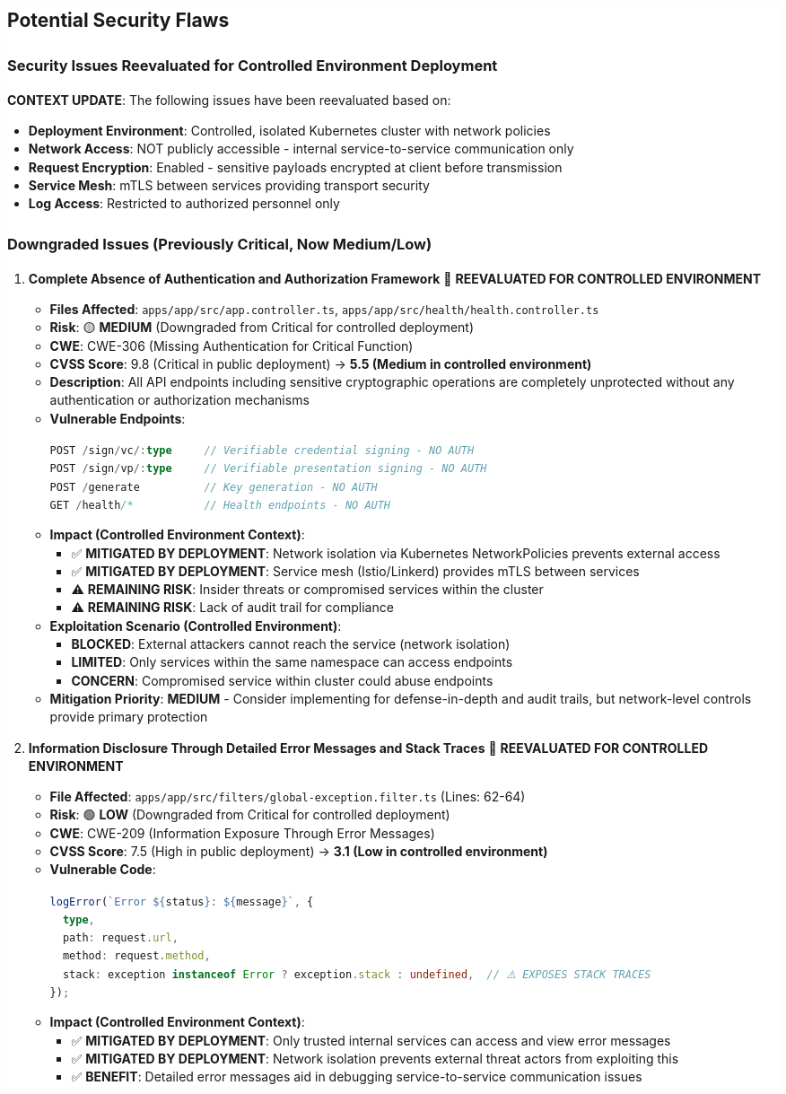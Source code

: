 ## Potential Security Flaws

### Security Issues Reevaluated for Controlled Environment Deployment

**CONTEXT UPDATE**: The following issues have been reevaluated based on:
- **Deployment Environment**: Controlled, isolated Kubernetes cluster with network policies
- **Network Access**: NOT publicly accessible - internal service-to-service communication only
- **Request Encryption**: Enabled - sensitive payloads encrypted at client before transmission
- **Service Mesh**: mTLS between services providing transport security
- **Log Access**: Restricted to authorized personnel only

### Downgraded Issues (Previously Critical, Now Medium/Low)

1. **Complete Absence of Authentication and Authorization Framework** 🔄 **REEVALUATED FOR CONTROLLED ENVIRONMENT**
   - **Files Affected**: `apps/app/src/app.controller.ts`, `apps/app/src/health/health.controller.ts`
   - **Risk**: 🟡 **MEDIUM** (Downgraded from Critical for controlled deployment)
   - **CWE**: CWE-306 (Missing Authentication for Critical Function)
   - **CVSS Score**: 9.8 (Critical in public deployment) → **5.5 (Medium in controlled environment)**
   - **Description**: All API endpoints including sensitive cryptographic operations are completely unprotected without any authentication or authorization mechanisms
   - **Vulnerable Endpoints**:
     ```typescript
     POST /sign/vc/:type     // Verifiable credential signing - NO AUTH
     POST /sign/vp/:type     // Verifiable presentation signing - NO AUTH  
     POST /generate          // Key generation - NO AUTH
     GET /health/*           // Health endpoints - NO AUTH
     ```
   - **Impact (Controlled Environment Context)**: 
     - ✅ **MITIGATED BY DEPLOYMENT**: Network isolation via Kubernetes NetworkPolicies prevents external access
     - ✅ **MITIGATED BY DEPLOYMENT**: Service mesh (Istio/Linkerd) provides mTLS between services
     - ⚠️ **REMAINING RISK**: Insider threats or compromised services within the cluster
     - ⚠️ **REMAINING RISK**: Lack of audit trail for compliance
   - **Exploitation Scenario (Controlled Environment)**:
     - **BLOCKED**: External attackers cannot reach the service (network isolation)
     - **LIMITED**: Only services within the same namespace can access endpoints
     - **CONCERN**: Compromised service within cluster could abuse endpoints
   - **Mitigation Priority**: **MEDIUM** - Consider implementing for defense-in-depth and audit trails, but network-level controls provide primary protection

2. **Information Disclosure Through Detailed Error Messages and Stack Traces** 🔄 **REEVALUATED FOR CONTROLLED ENVIRONMENT**
   - **File Affected**: `apps/app/src/filters/global-exception.filter.ts` (Lines: 62-64)
   - **Risk**: 🟢 **LOW** (Downgraded from Critical for controlled deployment)
   - **CWE**: CWE-209 (Information Exposure Through Error Messages)
   - **CVSS Score**: 7.5 (High in public deployment) → **3.1 (Low in controlled environment)**
   - **Vulnerable Code**:
     ```typescript
     logError(`Error ${status}: ${message}`, {
       type,
       path: request.url,
       method: request.method,
       stack: exception instanceof Error ? exception.stack : undefined,  // ⚠️ EXPOSES STACK TRACES
     });
     ```
   - **Impact (Controlled Environment Context)**: 
     - ✅ **MITIGATED BY DEPLOYMENT**: Only trusted internal services can access and view error messages
     - ✅ **MITIGATED BY DEPLOYMENT**: Network isolation prevents external threat actors from exploiting this
     - ✅ **BENEFIT**: Detailed error messages aid in debugging service-to-service communication issues